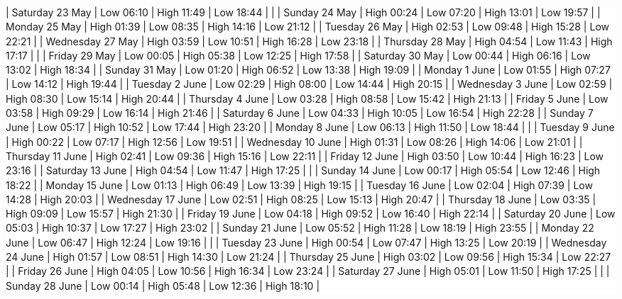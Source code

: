 | Saturday 23 May | Low 06:10 | High 11:49 | Low 18:44 |  | 
| Sunday 24 May | High 00:24 | Low 07:20 | High 13:01 | Low 19:57 | 
| Monday 25 May | High 01:39 | Low 08:35 | High 14:16 | Low 21:12 | 
| Tuesday 26 May | High 02:53 | Low 09:48 | High 15:28 | Low 22:21 | 
| Wednesday 27 May | High 03:59 | Low 10:51 | High 16:28 | Low 23:18 | 
| Thursday 28 May | High 04:54 | Low 11:43 | High 17:17 |  | 
| Friday 29 May | Low 00:05 | High 05:38 | Low 12:25 | High 17:58 | 
| Saturday 30 May | Low 00:44 | High 06:16 | Low 13:02 | High 18:34 | 
| Sunday 31 May | Low 01:20 | High 06:52 | Low 13:38 | High 19:09 | 
| Monday 1 June | Low 01:55 | High 07:27 | Low 14:12 | High 19:44 | 
| Tuesday 2 June | Low 02:29 | High 08:00 | Low 14:44 | High 20:15 | 
| Wednesday 3 June | Low 02:59 | High 08:30 | Low 15:14 | High 20:44 | 
| Thursday 4 June | Low 03:28 | High 08:58 | Low 15:42 | High 21:13 | 
| Friday 5 June | Low 03:58 | High 09:29 | Low 16:14 | High 21:46 | 
| Saturday 6 June | Low 04:33 | High 10:05 | Low 16:54 | High 22:28 | 
| Sunday 7 June | Low 05:17 | High 10:52 | Low 17:44 | High 23:20 | 
| Monday 8 June | Low 06:13 | High 11:50 | Low 18:44 |  | 
| Tuesday 9 June | High 00:22 | Low 07:17 | High 12:56 | Low 19:51 | 
| Wednesday 10 June | High 01:31 | Low 08:26 | High 14:06 | Low 21:01 | 
| Thursday 11 June | High 02:41 | Low 09:36 | High 15:16 | Low 22:11 | 
| Friday 12 June | High 03:50 | Low 10:44 | High 16:23 | Low 23:16 | 
| Saturday 13 June | High 04:54 | Low 11:47 | High 17:25 |  | 
| Sunday 14 June | Low 00:17 | High 05:54 | Low 12:46 | High 18:22 | 
| Monday 15 June | Low 01:13 | High 06:49 | Low 13:39 | High 19:15 | 
| Tuesday 16 June | Low 02:04 | High 07:39 | Low 14:28 | High 20:03 | 
| Wednesday 17 June | Low 02:51 | High 08:25 | Low 15:13 | High 20:47 | 
| Thursday 18 June | Low 03:35 | High 09:09 | Low 15:57 | High 21:30 | 
| Friday 19 June | Low 04:18 | High 09:52 | Low 16:40 | High 22:14 | 
| Saturday 20 June | Low 05:03 | High 10:37 | Low 17:27 | High 23:02 | 
| Sunday 21 June | Low 05:52 | High 11:28 | Low 18:19 | High 23:55 | 
| Monday 22 June | Low 06:47 | High 12:24 | Low 19:16 |  | 
| Tuesday 23 June | High 00:54 | Low 07:47 | High 13:25 | Low 20:19 | 
| Wednesday 24 June | High 01:57 | Low 08:51 | High 14:30 | Low 21:24 | 
| Thursday 25 June | High 03:02 | Low 09:56 | High 15:34 | Low 22:27 | 
| Friday 26 June | High 04:05 | Low 10:56 | High 16:34 | Low 23:24 | 
| Saturday 27 June | High 05:01 | Low 11:50 | High 17:25 |  | 
| Sunday 28 June | Low 00:14 | High 05:48 | Low 12:36 | High 18:10 | 
